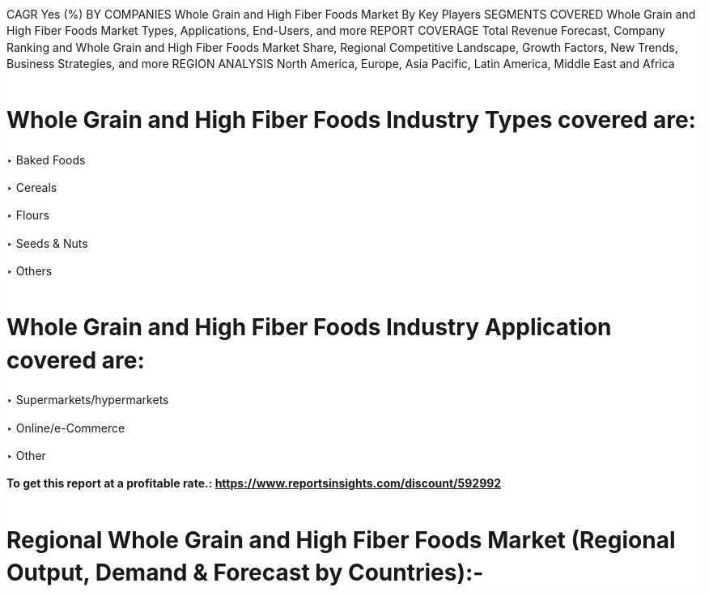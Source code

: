 <tr>
<td>CAGR</td>
<td>Yes (%)</td>
</tr>
</tr>
<tr>
<td>BY COMPANIES</td>
<td>Whole Grain and High Fiber Foods Market By Key Players</td>
</tr>
<tr>
<td>SEGMENTS COVERED</td>
<td>Whole Grain and High Fiber Foods Market Types, Applications, End-Users, and more</td>
</tr>
<tr>
<td>REPORT COVERAGE</td>
<td>Total Revenue Forecast, Company Ranking and Whole Grain and High Fiber Foods Market Share, Regional Competitive Landscape, Growth Factors, New Trends, Business Strategies, and more</td>
</tr>
<tr>
<td>REGION ANALYSIS</td>
<td>North America, Europe, Asia Pacific, Latin America, Middle East and Africa</td>
</tr>
</table>

# <strong>Whole Grain and High Fiber Foods Industry Types covered are:</strong>

‣ Baked Foods

‣ Cereals

‣ Flours

‣ Seeds & Nuts

‣ Others

# <strong>Whole Grain and High Fiber Foods Industry Application covered are:</strong>

‣ Supermarkets/hypermarkets

‣  Online/e-Commerce

‣  Other

<strong>To get this report at a profitable rate.: <a href=https://www.reportsinsights.com/discount/592992>https://www.reportsinsights.com/discount/592992</a></strong></font>

# <strong>Regional Whole Grain and High Fiber Foods Market (Regional Output, Demand &amp; Forecast by Countries):-</strong>
